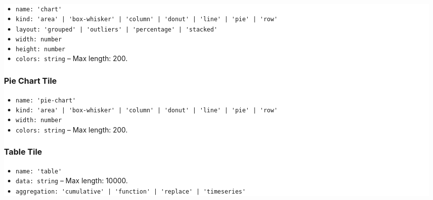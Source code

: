 * `name: 'chart'`
* `kind: 'area' | 'box-whisker' | 'column' | 'donut' | 'line' | 'pie' | 'row'`
* `layout: 'grouped' | 'outliers' | 'percentage' | 'stacked'`
* `width: number`
* `height: number`
* `colors: string` – Max length: 200.

### Pie Chart Tile

* `name: 'pie-chart'`
* `kind: 'area' | 'box-whisker' | 'column' | 'donut' | 'line' | 'pie' | 'row'`
* `width: number`
* `colors: string` – Max length: 200.

### Table Tile

* `name: 'table'`
* `data: string` – Max length: 10000.
* `aggregation: 'cumulative' | 'function' | 'replace' | 'timeseries'`
